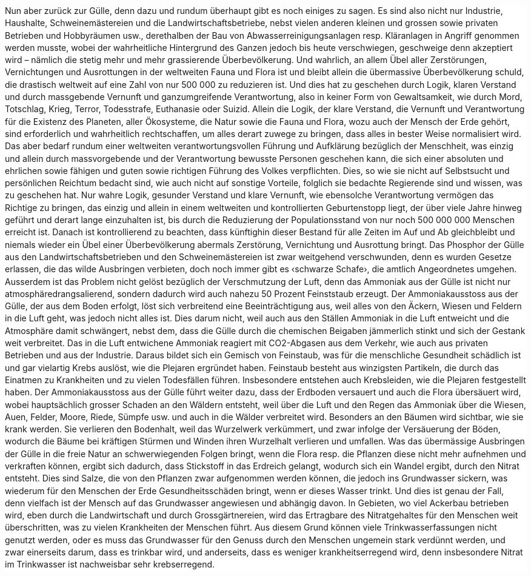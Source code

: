 Nun aber zurück zur Gülle, denn dazu und rundum überhaupt gibt es noch einiges zu sagen. Es sind also nicht nur Industrie, Haushalte, Schweinemästereien und die Landwirtschaftsbetriebe, nebst vielen anderen kleinen und grossen sowie privaten Betrieben und Hobbyräumen usw., derethalben der Bau von Abwasserreinigungsanlagen resp. Kläranlagen in Angriff genommen werden musste, wobei der wahrheitliche Hintergrund des Ganzen jedoch bis heute verschwiegen, geschweige denn akzeptiert wird – nämlich die stetig mehr und mehr grassierende Überbevölkerung. Und wahrlich, an allem Übel aller Zerstörungen, Vernichtungen und Ausrottungen in der weltweiten Fauna und Flora ist und bleibt allein die übermassive Überbevölkerung schuld, die drastisch weltweit auf eine Zahl von nur 500 000 zu reduzieren ist. Und dies hat zu geschehen durch Logik, klaren Verstand und durch massgebende Vernunft und ganzumgreifende Verantwortung, also in keiner Form von Gewaltsamkeit, wie durch Mord, Totschlag, Krieg, Terror, Todesstrafe, Euthanasie oder Suizid. Allein die Logik, der klare Verstand, die Vernunft und Verantwortung für die Existenz des Planeten, aller Ökosysteme, die Natur sowie die Fauna und Flora, wozu auch der Mensch der Erde gehört, sind erforderlich und wahrheitlich rechtschaffen, um alles derart zuwege zu bringen, dass alles in bester Weise normalisiert wird. Das aber bedarf rundum einer weltweiten verantwortungsvollen Führung und Aufklärung bezüglich der Menschheit, was einzig und allein durch massvorgebende und der Verantwortung bewusste Personen geschehen kann, die sich einer absoluten und ehrlichen sowie fähigen und guten sowie richtigen Führung des Volkes verpflichten. Dies, so wie sie nicht auf Selbstsucht und persönlichen Reichtum bedacht sind, wie auch nicht auf sonstige Vorteile, folglich sie bedachte Regierende sind und wissen, was zu geschehen hat. Nur wahre Logik, gesunder Verstand und klare Vernunft, wie ebensolche Verantwortung vermögen das Richtige zu bringen, das einzig und allein in einem weltweiten und kontrollierten Geburtenstopp liegt, der über viele Jahre hinweg geführt und derart lange einzuhalten ist, bis durch die Reduzierung der Populationsstand von nur noch 500 000 000 Menschen erreicht ist. Danach ist kontrollierend zu beachten, dass künftighin dieser Bestand für alle Zeiten im Auf und Ab gleichbleibt und niemals wieder ein Übel einer Überbevölkerung abermals Zerstörung, Vernichtung und Ausrottung bringt.
Das Phosphor der Gülle aus den Landwirtschaftsbetrieben und den Schweinemästereien ist zwar weitgehend verschwunden, denn es wurden Gesetze erlassen, die das wilde Ausbringen verbieten, doch noch immer gibt es ‹schwarze Schafe›, die amtlich Angeordnetes umgehen. Ausserdem ist das Problem nicht gelöst bezüglich der Verschmutzung der Luft, denn das Ammoniak aus der Gülle ist nicht nur atmosphäredrangsalierend, sondern dadurch wird auch nahezu 50 Prozent Feinststaub erzeugt. Der Ammoniakausstoss aus der Gülle, der aus dem Boden erfolgt, löst sich verbreitend eine Beeinträchtigung aus, weil alles von den Äckern, Wiesen und Feldern in die Luft geht, was jedoch nicht alles ist. Dies darum nicht, weil auch aus den Ställen Ammoniak in die Luft entweicht und die Atmosphäre damit schwängert, nebst dem, dass die Gülle durch die chemischen Beigaben jämmerlich stinkt und sich der Gestank weit verbreitet. Das in die Luft entwichene Ammoniak reagiert mit CO2-Abgasen aus dem Verkehr, wie auch aus privaten Betrieben und aus der Industrie. Daraus bildet sich ein Gemisch von Feinstaub, was für die menschliche Gesundheit schädlich ist und gar vielartig Krebs auslöst, wie die Plejaren ergründet haben. Feinstaub besteht aus winzigsten Partikeln, die durch das Einatmen zu Krankheiten und zu vielen Todesfällen führen. Insbesondere entstehen auch Krebsleiden, wie die Plejaren festgestellt haben.
Der Ammoniakausstoss aus der Gülle führt weiter dazu, dass der Erdboden versauert und auch die Flora übersäuert wird, wobei hauptsächlich grosser Schaden an den Wäldern entsteht, weil über die Luft und den Regen das Ammoniak über die Wiesen, Auen, Felder, Moore, Riede, Sümpfe usw. und auch in die Wälder verbreitet wird. Besonders an den Bäumen wird sichtbar, wie sie krank werden. Sie verlieren den Bodenhalt, weil das Wurzelwerk verkümmert, und zwar infolge der Versäuerung der Böden, wodurch die Bäume bei kräftigen Stürmen und Winden ihren Wurzelhalt verlieren und umfallen. Was das übermässige Ausbringen der Gülle in die freie Natur an schwerwiegenden Folgen bringt, wenn die Flora resp. die Pflanzen diese nicht mehr aufnehmen und verkraften können, ergibt sich dadurch, dass Stickstoff in das Erdreich gelangt, wodurch sich ein Wandel ergibt, durch den Nitrat entsteht. Dies sind Salze, die von den Pflanzen zwar aufgenommen werden können, die jedoch ins Grundwasser sickern, was wiederum für den Menschen der Erde Gesundheitsschäden bringt, wenn er dieses Wasser trinkt. Und dies ist genau der Fall, denn vielfach ist der Mensch auf das Grundwasser angewiesen und abhängig davon. In Gebieten, wo viel Ackerbau betrieben wird, eben durch die Landwirtschaft und durch Grossgärtnereien, wird das Ertragbare des Nitratgehaltes für den Menschen weit überschritten, was zu vielen Krankheiten der Menschen führt. Aus diesem Grund können viele Trinkwasserfassungen nicht genutzt werden, oder es muss das Grundwasser für den Genuss durch den Menschen ungemein stark verdünnt werden, und zwar einerseits darum, dass es trinkbar wird, und anderseits, dass es weniger krankheitserregend wird, denn insbesondere Nitrat im Trinkwasser ist nachweisbar sehr krebserregend.